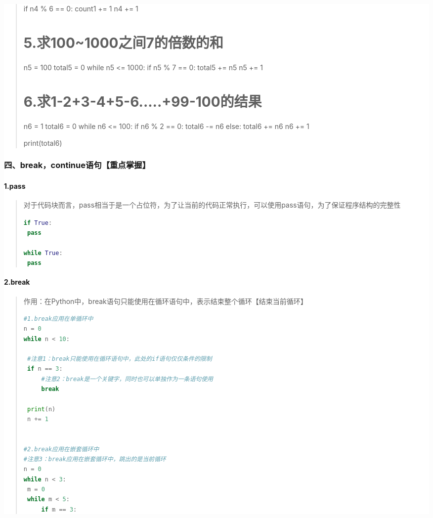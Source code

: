 >  if n4 % 6 == 0:
>      count1 += 1
>  n4 += 1
> 
> # 5.求100~1000之间7的倍数的和
> n5 = 100
> total5 = 0
> while n5 <= 1000:
>  if n5 % 7 == 0:
>      total5 += n5
>  n5 += 1
> 
> # 6.求1-2+3-4+5-6.....+99-100的结果
> n6 = 1
> total6 = 0
> while n6 <= 100:
>  if n6 % 2 == 0:
>      total6 -= n6
>  else:
>      total6 += n6
>  n6 += 1
> 
> print(total6)
> ```

### 四、break，continue语句【重点掌握】

#### 1.pass

> 对于代码块而言，pass相当于是一个占位符，为了让当前的代码正常执行，可以使用pass语句，为了保证程序结构的完整性
>
> ```Python
> if True:
>  pass
> 
> while True:
>  pass
> ```

#### 2.break

> 作用：在Python中，break语句只能使用在循环语句中，表示结束整个循环【结束当前循环】
>
> ```Python
> #1.break应用在单循环中
> n = 0
> while n < 10:
> 
>  #注意1：break只能使用在循环语句中，此处的if语句仅仅条件的限制
>  if n == 3:
>      #注意2：break是一个关键字，同时也可以单独作为一条语句使用
>      break
> 
>  print(n)
>  n += 1
> 
> 
> #2.break应用在嵌套循环中
> #注意3：break应用在嵌套循环中，跳出的是当前循环
> n = 0
> while n < 3:
>  m = 0
>  while m < 5:
>      if m == 3: